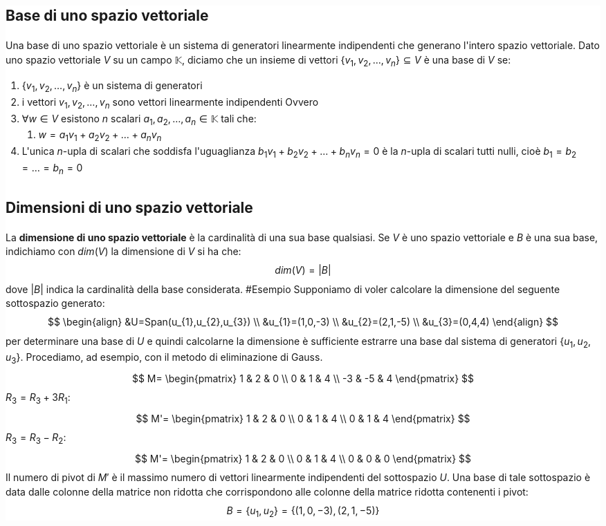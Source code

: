 ## Base di uno spazio vettoriale
Una base di uno spazio vettoriale è un sistema di generatori linearmente indipendenti che generano l'intero spazio vettoriale.
Dato uno spazio vettoriale $V$ su un campo $\mathbb{K}$, diciamo che un insieme di vettori $\{v_{1},v_{2},\dots,v_{n}\}\subseteq V$ è una base di $V$ se:
1. $\{v_{1},v_{2},\dots,v_{n}\}$ è un sistema di generatori
2. i vettori $v_{1},v_{2},\dots,v_{n}$ sono vettori linearmente indipendenti
Ovvero
1. $\forall w\in V$ esistono $n$ scalari $a_{1},a_{2},\dots,a_{n}\in\mathbb{K}$ tali che:
	1. $w=a_{1}v_{1}+a_{2}v_{2}+\ldots+a_{n}v_{n}$
2. L'unica $n$-upla di scalari che soddisfa l'uguaglianza $b_{1}v_{1}+b_{2}v_{2}+\ldots+b_{n}v_{n}=0$ è la $n$-upla di scalari tutti nulli, cioè $b_{1}=b_{2}=\ldots=b_{n}=0$
## Dimensioni di uno spazio vettoriale
La **dimensione di uno spazio vettoriale** è la cardinalità di una sua base qualsiasi.
Se $V$ è uno spazio vettoriale e $B$ è una sua base, indichiamo con $dim(V)$ la dimensione di $V$ si ha che:
$$dim(V)=|B|$$
dove $|B|$ indica la cardinalità della base considerata.
#Esempio 
Supponiamo di voler calcolare la dimensione del seguente sottospazio generato:
$$
\begin{align}
&U=Span(u_{1},u_{2},u_{3}) \\
&u_{1}=(1,0,-3) \\
&u_{2}=(2,1,-5) \\
&u_{3}=(0,4,4)
\end{align}
$$
per determinare una base di $U$ e quindi calcolarne la dimensione è sufficiente estrarre una base dal sistema di generatori $\{u_{1},u_{2},u_{3}\}$. Procediamo, ad esempio, con il metodo di eliminazione di Gauss.
$$
M=
\begin{pmatrix}
1 & 2 & 0 \\
0 & 1 & 4 \\
-3 & -5 & 4
\end{pmatrix}
$$
$R_{3}=R_{3}+3R_{1}$:
$$
M'=
\begin{pmatrix}
1 & 2 & 0 \\
0 & 1 & 4 \\
0 & 1 & 4
\end{pmatrix}
$$
$R_{3}=R_{3}-R_{2}$:
$$
M'=
\begin{pmatrix}
1 & 2 & 0 \\
0 & 1 & 4 \\
0 & 0 & 0
\end{pmatrix}
$$
Il numero di pivot di $M'$ è il massimo numero di vettori linearmente indipendenti del sottospazio $U$. Una base di tale sottospazio è data dalle colonne della matrice non ridotta che corrispondono alle colonne della matrice ridotta contenenti i pivot:
$$B=\{u_{1},u_{2}\}=\{(1,0,-3),(2,1,-5)\}$$
